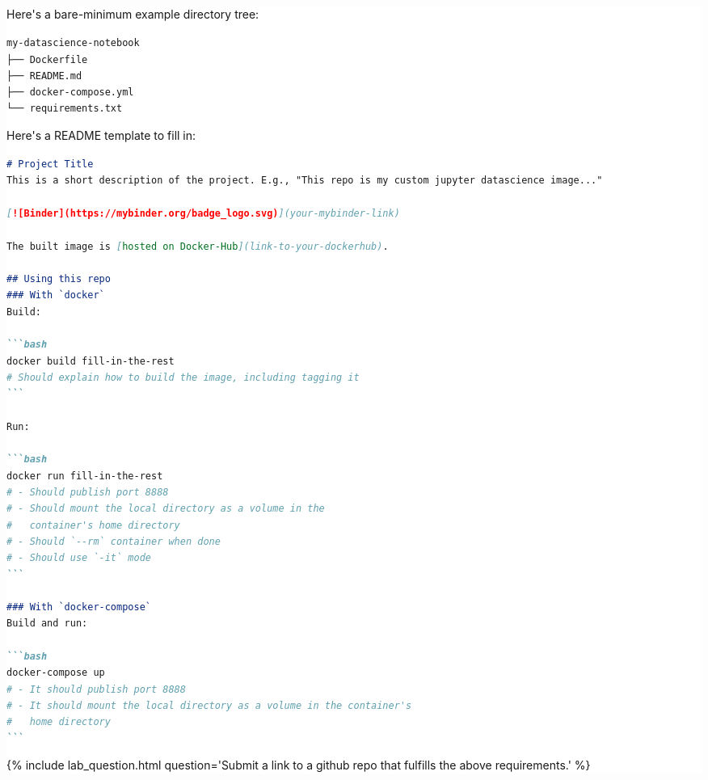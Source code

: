 Here's a bare-minimum example directory tree:

```
my-datascience-notebook
├── Dockerfile
├── README.md
├── docker-compose.yml
└── requirements.txt
```

Here's a README template to fill in:


~~~markdown
# Project Title
This is a short description of the project. E.g., "This repo is my custom jupyter datascience image..."

[![Binder](https://mybinder.org/badge_logo.svg)](your-mybinder-link)

The built image is [hosted on Docker-Hub](link-to-your-dockerhub).

## Using this repo
### With `docker`
Build:

```bash
docker build fill-in-the-rest
# Should explain how to build the image, including tagging it
```

Run:

```bash
docker run fill-in-the-rest
# - Should publish port 8888
# - Should mount the local directory as a volume in the
#   container's home directory
# - Should `--rm` container when done
# - Should use `-it` mode
```

### With `docker-compose`
Build and run:

```bash
docker-compose up
# - It should publish port 8888
# - It should mount the local directory as a volume in the container's
#   home directory
```
~~~

{% include lab_question.html question='Submit a link to a github repo that fulfills the above requirements.' %}

